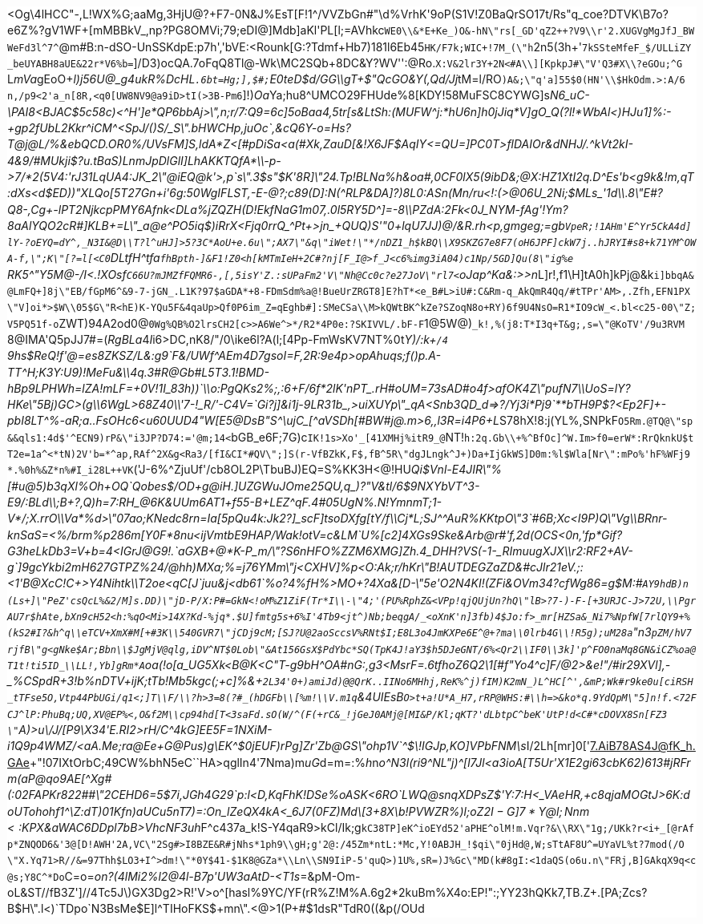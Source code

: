 <Og\\4lHCC\"-,L!WX%G;aaMg,3HjU@?+F7-0N&J%EsT[F!1^/VVZbGn#\"\\d%VrhK'9oP(S1V!Z0BaQrSO17t/Rs\"q_coe?DTVK\\B7o?e6Z%?gV1WF+[mMBBkV_,np?PG8OMVi;79;eDI@]Mdb]aKl'PL[l;=AVhkc`WE0\\&*E+Ke_)O&-hN\"rs[_GD'qZ2++?V9\\r'2.XUGVgMgJfJ_BWWeFd3l^7^`@m#B:n-dSO-UnSSKdpE:p7h','bVE:<Rounk[G:?Tdmf+Hb7)181l6Eb45`HK/F7k;WIC+!7M_(\"h`2n5(3h+'`7kSSteMfeF_$/ULLiZY_beUYABH8aUE&22r*V6%b=`]/D3)ocQA.7oFqQ8Tl@-Wk\\MC2SQb+8DC&Y?WV'':@Ro.`X:V&2lr3Y+2N<#A\\][KpkpJ#\"V'Q3#X\\?eGOu;^G`L$mVa$gEoO+*l)j56U@_g4ukR%DcHL`.6bt=Hg;],$#;`E0teD$d/GG\\gT+$\"QcGO&Y(,Qd/Jj*tM=l/RO`)A&;\"q'a]55$0(HN'\\$HkOdm.>:A/6n,/p9<2'a_n[8R,<q0[UW8NV9@a9iD>tI(>3B-Pm6`]!)$Oa%]8#IA.'WQ8W&I:SpoITIa(L+fgLMKJ&iV*Q4`b32N1hNJEJY)GjXXY#,(NuJik:r];H&^r.5Z$Ya;hu8^UMCO29FHUde%8[KDY!58MuFSC8CYWG]s*N6_uC-\\PAI8<BJAC$5c58c)<^H']e*QP6bbAj>\",n;r/7:Q9=6c]5oBaa4,5tr[s&LtSh:(MUFW^j:*hU6n]h0jJiq*V]gO_Q(?l!*WbAl<)HJu1]%:-+gp2fUbL2Kkr^iCM^<SpJ/()S/_S\".bHWCHp,juOc`,&cQ6Y-o=Hs?T@j@L/%&ebQCD.OR0%/UVsFM]S,ldA*Z<[#pDiSa<a(#Xk,ZauD[&!X6JF$AqIY<=QU=]PC0T>flDAIOr&dNHJ/.^kVt2kI-4&9/#MUkji$?u.tBaS)LnmJpDlGlI]LhAKKTQfA*\\-p->7/*2(5V4:'rJ31LqUA4:JK_2\"@iEQ@k'>,p`s\".3$s\"$K'8R]\"24.Tp!BLNa%h&oa#,0CF0lX5(9ibD&;@X:HZ1XtI2q.D^Es'b<g9k&!m,qT:dXs<d$ED))\"XLQo[5T27Gn+i'6g:50WgIFLST,-E-@?;c89(D]:N(^RLP&DA]?)8L0:ASn(Mn/ru<!:(>@06U_2Ni;$MLs_'1d\\.8\"E#?Q8-,Cg+-lPT2NjkcpPMY6Afnk<DLa%jZQZH(D!EkfNaG1m07,.0l5RY5D^]=-8\\PZdA:2Fk<0J_NYM-fAg'!Ym?8aAlYQO2cR#]KLB+=L\"_a@e^PO5iq$)iRrX<Fjq0rrQ_^Pt+>jn_+_QUQ)S_'\"0+lqU7JJ)@/&R.rh<p,gmgeg;=gb`VpeR;!1AHm'E^Yr5CkA4d]lY-?oEYQ=dY^,_N3I&@D\\T?l^uHJ]>5?3C*AoU+e.6u\";AX7\"&q\"iWet!\"*/nDZ1_h$kBQ\\X9SKZG7e8F7(oH6JPF]ckW7j..hJRYI#s8+k71YM^OWA-f,\";K\"[?=l[<C0`DLtfH^tfa`fhBpth-]&F1!Z0<h[kMTmIeH+2C#?nj[F_I@>f_J<c6%img3iA04)c1Np/5GD]Qu(8\"ig%e`RK5^\"Y5M@-/I<.!XOsf`C66U?mJMZfFQMR6-,[,5isY'Z.:sUPaFm2'V\"Nh@Cc0c?e27JoV\"rl7<`oJap^Ka&:>>n*L]r!,f1\\H]tA0h]kPj@&k`i]bbqA&@LmFQ+]8j\"EB/fGpM6^&9-7-jGN_.L1K?97$aGDA*+8-FDmSdm%a@!BueUrZRGT8]E?hT*<e_B#L>iU#:C&Rm-q_AkQmR4Qq/#tTPr'AM>,.Zfh,EFN1PX\"V]oi*>$W\\05$G\"R<hE)K-YQu5F&4qaUp>Qf0P6im_Z=qEghb#]:SMeCSa\\M>kQWtBK^kZe?SZoqN8o+RY)6f9U4NsO=R1*IO9cW_<.bl<c25-00\"Z;V5PQ51f-o`ZWT)94A2od0@`0Wg%QB%O2lrsCH2[c>>A6We^>*/R2*4P0e:?SKIVVL/.bF-F`1@5W@)`_k!,%(j8:T*I3q+T&g;,s=\"@KoTV'/9u3RVM`8@IMA'Q5pJJ7#=($RgBLa4I%'Pg!9JY\"30Q!_*2s*^r31bu=HLd:@14Z0C5fEa^<!7_u-+n>p0q2ca`[H*r)8D%r9X^8l&eRu/A8:0qD)r\\J4bBYjN9:4.V^=_puZiB:=]QJ5NspPQ=g@!IF8=T.>cf(DBrdrB)q6l^<WKPd=o/k5mW[iGNL%AUi_gN9<YS+lngiZ]8]i>Du(o87/G$i6>DC,nK8/\"/0\\ike6l?A(l;[4Pp-FmWsKV7NT%0t*Y)/:k+`/4`9hs$ReQ!f'@=es8ZKSZ/L&:g9`F&/UWf^AEm4D7gsoI=F,2R:9e4p>opAhuqs;f()p.A-TT^H;K3Y:U9)!MeFu&\\4q.3#R@Gb#L5T3.1!BMD-hBp9LPHWh=lZA!mLF=+0V!1I_83h))`\\o:PgQKs2%;,:6+F/6f*2lK'nPT_.rH#oUM=73sAD#o4f>afOK4Z\"pufN7\\UoS=lY?HKe\"5Bj)GC>(g\\6WgL>68Z40\\'7-!_R/'-C4V=`Gi?j]&i1j-9LR31b_,>uiXUYp\"_qA<Snb3QD_d=>?/Yj3i*Pj9`**bTH9P$?<Ep2F]+-pbI8LT^%-aR;a..FsOHc6<u60UUD4\"W[E5@DsB\"S^\\ujC_[^aVSDh[#BW#j@.m>6,,l3R=i4P6+L*S78hX!8:j(YL%,SNPkF`O5Rm.@TQ@\"sp&&qls1:4d$'^ECN9)rP&\"i3JP?D74:='@m;14<`bGB_e6F;7G)c`IK!1s>Xo'_[41XMHj%itR9_@`NT!`h:2q.Gb\\+%^BfOc]^W.Im>f0=erW*:RrQknkU$tT2e=1a^<*tN)2V'b=*^ap,RAf^2X&g<Ra3/[fI&CI*#QV\";]S(r-VfBZkK,F$,fB^5R\"dgJLngk^J+)Da+IjGkWS]D0m:%l$Wla[Nr\":mPo%'hF%WFj9*.%0h%&Z*n%#I_i28L++VK`('J-6%^ZjuUf'/cb8OL2P\\TbuBJ)EQ=S%KK3H<@!HU*Qi$Vnl-E4JIR\"%[#u@5)b3qXl%Oh+OQ`Qobes$/OD+g@iH.]UZGWuJOme25QU,q_)?\"V&tl/6$9NXYbVT^3-E9/:BLd\\;B+?,Q)h=7:RH_@6K&UUm6AT1+f55-B+LEZ^qF.4#05UgN%.N!YmnmT;1-V*/;X.rrO\\Va*%d>\"07ao;KNedc8rn=Ia[5pQu4k:Jk2?]_scF]tsoDXfg[tY/f\\Cj*L;SJ^^AuR%KKtpO\"3`#6B;Xc<I9P)Q\"Vg\\BRnr-knSaS=<%/brm%p286m[Y0F*8nu<ijVmtbE9HAP/Wak!otV=c&LM`U%[c2]4XGs9Ske&Arb@r#'f,2d(OCS<0n,'fp*Gif?G3heLkDb3=V+b=4<IGrJ@G9!.`aGXB+@*K-P_m/\"?S6nHFO%ZZM6XMG]Zh.4_DHH?VS(-1-_RImuugXJX\\r2:RF2+AV-g`]9gcYkbi2mH627GTPZ%24/@hh)MXa;%=j76YMm\"j<CXHV]%p<O:Ak;r/hKr\"B!AUTDEGZaZD&#cJlr21eV.;:<1'B@XcC!C+>Y4Nihtk\\T2oe<qC[J`juu&j<db61`%o?4%fH%>MO+?4Xa&[D-\"5e'O2N4KI!(ZFi&OVm34?cfWg86=g$M:#`AY9hdB)n(Ls+]\"PeZ'csQcL%&2/M]s.DD)\"jD-P/X:P#=GkN<!oM%Z1ZiF(Tr*I\\-\"4;'(PU%RphZ&<VPp!qjQUjUn?hQ\"lB>?7-)-F-[+3URJC-J>72U,\\PgrAU7r$hAte,bXn9cH52<h:%qO<Mi>14X?Kd-%jq*.$U]fmtg5s+6%I'4Tb9<jt^)Nb;beqgA/_<oXnK'n]3fb)4$Jo:f>_mr[HZSa&_Ni7%NpfW[7rlQY9+%(kS2#I?&h^q\\eTCV+XmX#M[+#3K\\540GVR7\"jCDj9cM;[SJ?U@2aoSccsV%RNt$I;E8L3o4JmKXPe6E^@+?ma\\0lrb4G\\!R5g);uM28a`\"n3`pZM/hV7rjfB\"g<gNke$Ar;Bbn\\$JgMjV@qlg,iDV^NT$0Lob\"&At156GsX$PdYbc*SQ(TpK4J!aY3$h5DJeGNT/6%<Qr2\\IF0\\3k]'p^FO0naMq8GN&iCZ%oa@T1t!ti5ID_\\LL!,Yb]gRm*A`oa(!o[a_UG5Xk<B@K<C\"T-g9bH^OA#nG:,g3<MsrF=.6tfhoZ6Q2\\1[#f\"Yo4^c]F/@2>&e!\"/#ir29XVl],-_%CSpdR+3!b%nDTV+ijK;tTb!Mb5kgc(;+c]%&+`2L34'0+)amiJd)@@QrK..IINo6MHhj,ReK%^j)fIM)K2mN_)L^HC[^',&mP;Wk#r9ke0u[ciRSH_tTFse5O,Vtp44PbUGi/q1<;]T\\F/\\?h>3=8(?#_(hDGFb\\[%m!\\V.m1q`&4UIEsB`O>t+a!U*A_H7,rRP@WHS:#\\h=>&ko*q.9YdQpM\"5]n!f.<72FCJ^lP:PhuBq;UQ,XV@EP%<,O&f2M\\cp94hd[T<3saFd.sO(W/^(F(+rC&_!jGeJ0AMj@[MI&P/Kl;qKT?'dLbtpC^beK'UtP!d<C#*cDOVX8Sn[FZ3\"`A)>u\\/J/[P9\\X34'E.RI2>rH/C^4kG]EE5F=1NXiM-i1Q9p4WMZ/<aA.Me;ra@Ee+G@Pus)g\\EK^$0jEUF)rPg]Zr'Zb@GS\"ohp1V`^$\\!IGJp,KO]VPbFNM\\s*I/2Lh[mr]0['7.AiB78AS4J@fK_h.GAe+\"!07IXtOrbC;49CW%bhN5eC``HA>qglIn4'7Nma)m$uG$d=m=:%*h*n*o^N3l(ri9^NL\"j)^[l7Jl<a3ioA[T5Ur'X1E2gi63cbK62)613#jRFrm(aP@qo9AE[^Xg#(:02FAPKr822##\\\"2CEHD6=5$7i,JGh4G29`p:l<D,KqFhK!DSe%oASK<6RO`LWQ@snqXDPsZ$'Y:7:H<_VAeHR,+c8qjaMOGtJ>6K:doUTohohf1^\\Z:dT)*01Kf*n)aUCu5nT7)=:On_lZeQX4kA<_6J7(0FZ)Md\\[3+8X\\b!PVWZR%)l;o$Z2I-G]7*Y@l;Nnm<:%smC]@+oj&I:-3D?k75(BM>;DM;W\".I%7:/Of7N@c4<lV$KPX&aWAC6DDpl7bB>VhcNF3uh*F^c437a_k!S-Y4qaR9>kCl/Ik;g`kC38TP]eK^ioEYd52'aPHE^olM!m.Vqr?&\\RX\"1g;/UKk?r<i+_[@rAfp*ZNQOD6&'3@[D!AWH'2A,VC\"2Sg#>I8BZE&R#jNhs*1ph9\\gH;g'2@:/45Zm*ntL:*Mc,Y!0ABJH_!$qi\"0jHd@,W;sTtAF8U^=UYaVL%t?7mod(/O\"X.Yq71>R//&=97Thh$LO3+I^>dm!\"*0Y$41-$1K8@GZa*\\Ln\\SN9IiP-5'quQ>)1U%,sR=)J%Gc\"MD(k#8gI:<1daQS(o6u.n\"FRj,B]GAkqX9q<c@s;Y8C^*Do`C=o=_on?(4lMi2%l2@4l-B7p'UW3aAtD-<T1s_=&pM-Om-oL&ST//fB3Z']//4Tc5J\\)GX3Dg2>R!'V>o^[hasl%9YC/YF(rR%Z!M%A.6g2*2kuBm%X4o:EP!\":;YY23hQKk7,TB.Z+.[PA;Zcs?B$H\".l<)`TDpo`N3BsMe$E]l^TIHoFKS$+mn\".<@>1(P+#$1dsR\"TdR0((&p(/OUd